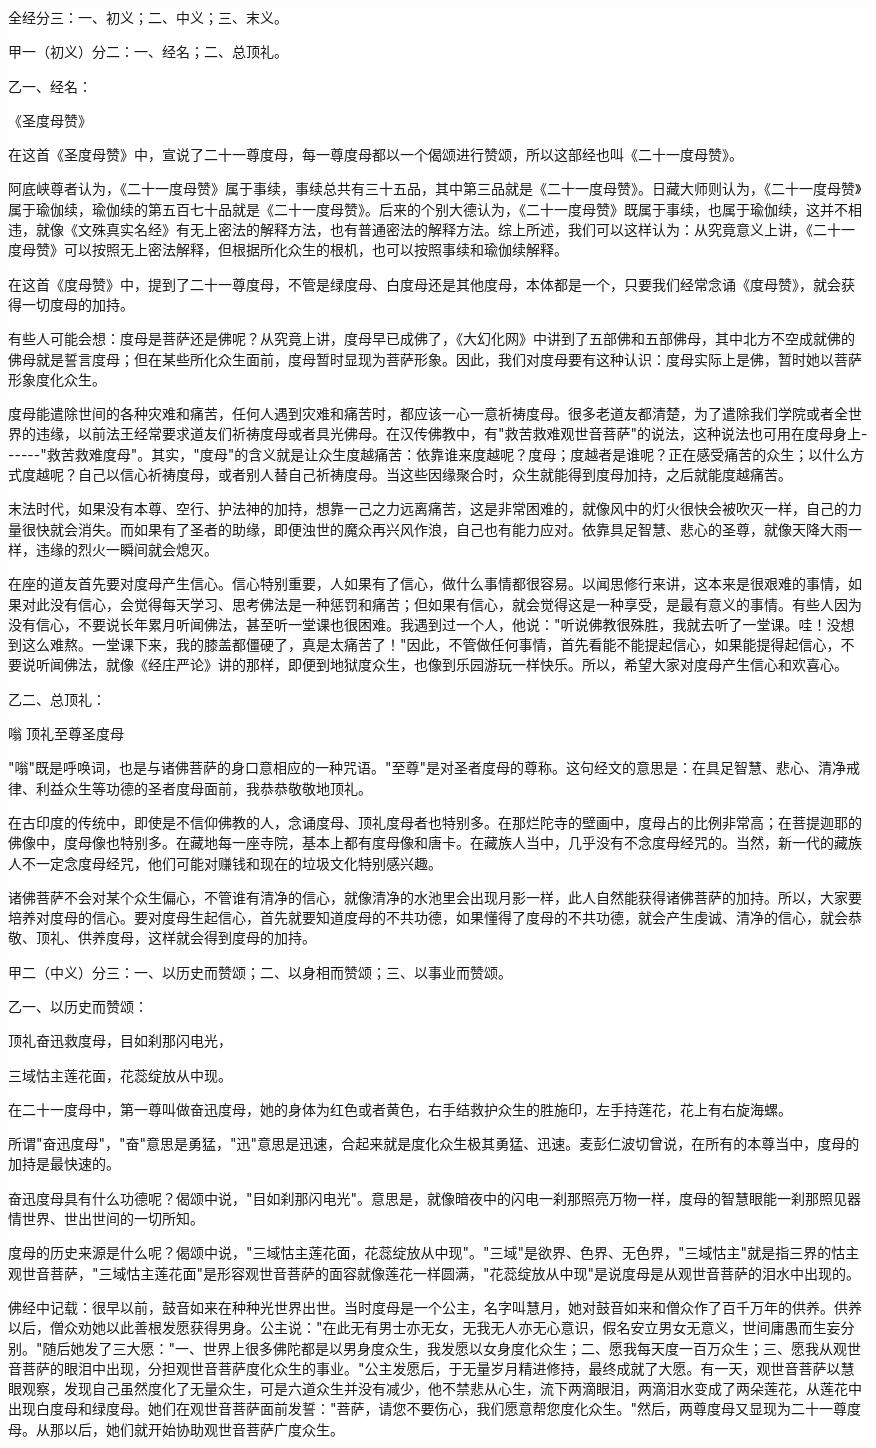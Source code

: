 全经分三：一、初义；二、中义；三、末义。

甲一（初义）分二：一、经名；二、总顶礼。

乙一、经名：

《圣度母赞》

在这首《圣度母赞》中，宣说了二十一尊度母，每一尊度母都以一个偈颂进行赞颂，所以这部经也叫《二十一度母赞》。

阿底峡尊者认为，《二十一度母赞》属于事续，事续总共有三十五品，其中第三品就是《二十一度母赞》。日藏大师则认为，《二十一度母赞》属于瑜伽续，瑜伽续的第五百七十品就是《二十一度母赞》。后来的个别大德认为，《二十一度母赞》既属于事续，也属于瑜伽续，这并不相违，就像《文殊真实名经》有无上密法的解释方法，也有普通密法的解释方法。综上所述，我们可以这样认为：从究竟意义上讲，《二十一度母赞》可以按照无上密法解释，但根据所化众生的根机，也可以按照事续和瑜伽续解释。

在这首《度母赞》中，提到了二十一尊度母，不管是绿度母、白度母还是其他度母，本体都是一个，只要我们经常念诵《度母赞》，就会获得一切度母的加持。

有些人可能会想：度母是菩萨还是佛呢？从究竟上讲，度母早已成佛了，《大幻化网》中讲到了五部佛和五部佛母，其中北方不空成就佛的佛母就是誓言度母；但在某些所化众生面前，度母暂时显现为菩萨形象。因此，我们对度母要有这种认识：度母实际上是佛，暂时她以菩萨形象度化众生。

度母能遣除世间的各种灾难和痛苦，任何人遇到灾难和痛苦时，都应该一心一意祈祷度母。很多老道友都清楚，为了遣除我们学院或者全世界的违缘，以前法王经常要求道友们祈祷度母或者具光佛母。在汉传佛教中，有"救苦救难观世音菩萨"的说法，这种说法也可用在度母身上------"救苦救难度母"。其实，"度母"的含义就是让众生度越痛苦：依靠谁来度越呢？度母；度越者是谁呢？正在感受痛苦的众生；以什么方式度越呢？自己以信心祈祷度母，或者别人替自己祈祷度母。当这些因缘聚合时，众生就能得到度母加持，之后就能度越痛苦。

末法时代，如果没有本尊、空行、护法神的加持，想靠一己之力远离痛苦，这是非常困难的，就像风中的灯火很快会被吹灭一样，自己的力量很快就会消失。而如果有了圣者的助缘，即便浊世的魔众再兴风作浪，自己也有能力应对。依靠具足智慧、悲心的圣尊，就像天降大雨一样，违缘的烈火一瞬间就会熄灭。

在座的道友首先要对度母产生信心。信心特别重要，人如果有了信心，做什么事情都很容易。以闻思修行来讲，这本来是很艰难的事情，如果对此没有信心，会觉得每天学习、思考佛法是一种惩罚和痛苦；但如果有信心，就会觉得这是一种享受，是最有意义的事情。有些人因为没有信心，不要说长年累月听闻佛法，甚至听一堂课也很困难。我遇到过一个人，他说："听说佛教很殊胜，我就去听了一堂课。哇！没想到这么难熬。一堂课下来，我的膝盖都僵硬了，真是太痛苦了！"因此，不管做任何事情，首先看能不能提起信心，如果能提得起信心，不要说听闻佛法，就像《经庄严论》讲的那样，即便到地狱度众生，也像到乐园游玩一样快乐。所以，希望大家对度母产生信心和欢喜心。

乙二、总顶礼：

嗡 顶礼至尊圣度母

"嗡"既是呼唤词，也是与诸佛菩萨的身口意相应的一种咒语。"至尊"是对圣者度母的尊称。这句经文的意思是：在具足智慧、悲心、清净戒律、利益众生等功德的圣者度母面前，我恭恭敬敬地顶礼。

在古印度的传统中，即使是不信仰佛教的人，念诵度母、顶礼度母者也特别多。在那烂陀寺的壁画中，度母占的比例非常高；在菩提迦耶的佛像中，度母像也特别多。在藏地每一座寺院，基本上都有度母像和唐卡。在藏族人当中，几乎没有不念度母经咒的。当然，新一代的藏族人不一定念度母经咒，他们可能对赚钱和现在的垃圾文化特别感兴趣。

诸佛菩萨不会对某个众生偏心，不管谁有清净的信心，就像清净的水池里会出现月影一样，此人自然能获得诸佛菩萨的加持。所以，大家要培养对度母的信心。要对度母生起信心，首先就要知道度母的不共功德，如果懂得了度母的不共功德，就会产生虔诚、清净的信心，就会恭敬、顶礼、供养度母，这样就会得到度母的加持。

甲二（中义）分三：一、以历史而赞颂；二、以身相而赞颂；三、以事业而赞颂。

乙一、以历史而赞颂：

顶礼奋迅救度母，目如刹那闪电光，

三域怙主莲花面，花蕊绽放从中现。

在二十一度母中，第一尊叫做奋迅度母，她的身体为红色或者黄色，右手结救护众生的胜施印，左手持莲花，花上有右旋海螺。

所谓"奋迅度母"，"奋"意思是勇猛，"迅"意思是迅速，合起来就是度化众生极其勇猛、迅速。麦彭仁波切曾说，在所有的本尊当中，度母的加持是最快速的。

奋迅度母具有什么功德呢？偈颂中说，"目如刹那闪电光"。意思是，就像暗夜中的闪电一刹那照亮万物一样，度母的智慧眼能一刹那照见器情世界、世出世间的一切所知。

度母的历史来源是什么呢？偈颂中说，"三域怙主莲花面，花蕊绽放从中现"。"三域"是欲界、色界、无色界，"三域怙主"就是指三界的怙主观世音菩萨，"三域怙主莲花面"是形容观世音菩萨的面容就像莲花一样圆满，"花蕊绽放从中现"是说度母是从观世音菩萨的泪水中出现的。

佛经中记载：很早以前，鼓音如来在种种光世界出世。当时度母是一个公主，名字叫慧月，她对鼓音如来和僧众作了百千万年的供养。供养以后，僧众劝她以此善根发愿获得男身。公主说："在此无有男士亦无女，无我无人亦无心意识，假名安立男女无意义，世间庸愚而生妄分别。"随后她发了三大愿："一、世界上很多佛陀都是以男身度众生，我发愿以女身度化众生；二、愿我每天度一百万众生；三、愿我从观世音菩萨的眼泪中出现，分担观世音菩萨度化众生的事业。"公主发愿后，于无量岁月精进修持，最终成就了大愿。有一天，观世音菩萨以慧眼观察，发现自己虽然度化了无量众生，可是六道众生并没有减少，他不禁悲从心生，流下两滴眼泪，两滴泪水变成了两朵莲花，从莲花中出现白度母和绿度母。她们在观世音菩萨面前发誓："菩萨，请您不要伤心，我们愿意帮您度化众生。"然后，两尊度母又显现为二十一尊度母。从那以后，她们就开始协助观世音菩萨广度众生。
